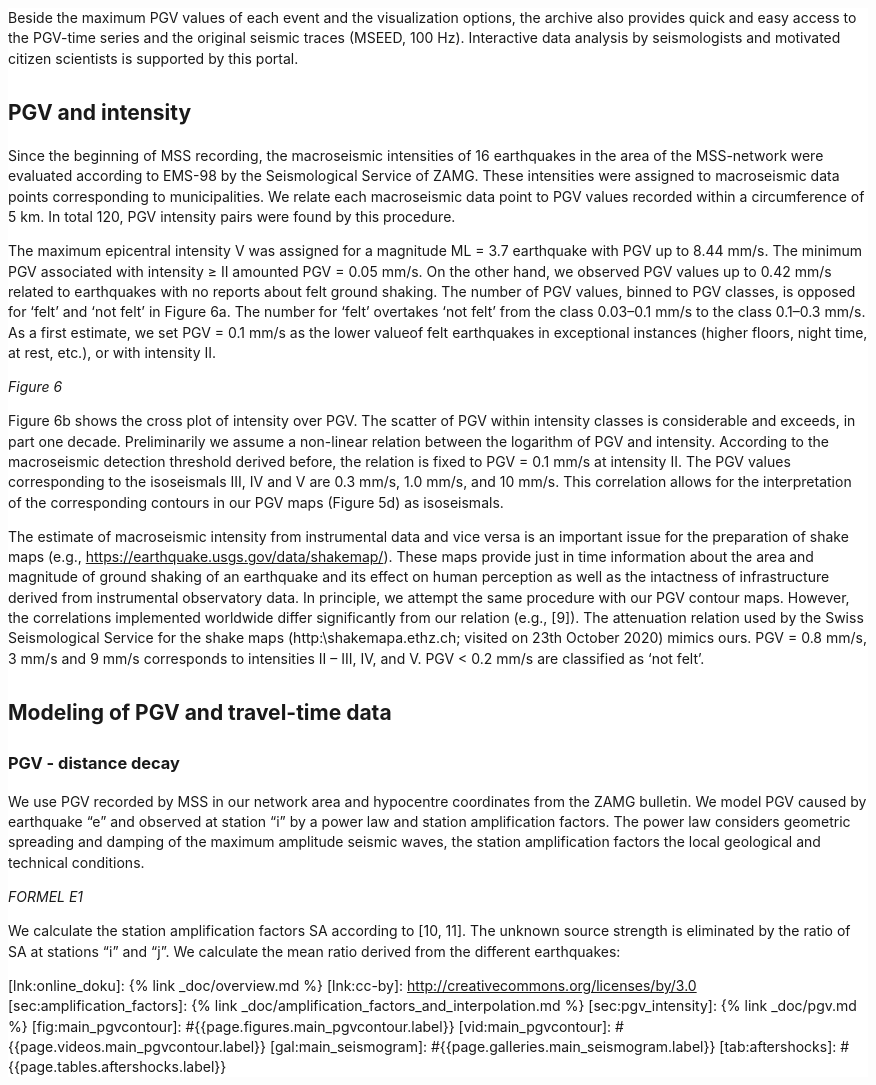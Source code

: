 Beside the maximum PGV values of each event and the visualization options, the archive also provides quick and easy access to the PGV-time series and the original seismic traces (MSEED, 100 Hz). Interactive data analysis by seismologists and motivated citizen scientists is supported by this portal.

## PGV and intensity

Since the beginning of MSS recording, the macroseismic intensities of 16 earthquakes in the area of the MSS-network were evaluated according to EMS-98 by the Seismological Service of ZAMG. These intensities were assigned to macroseismic data points corresponding to municipalities. We relate each macroseismic data point to PGV values recorded within a circumference of 5 km. In total 120, PGV intensity pairs were found by this procedure.

The maximum epicentral intensity V was assigned for a magnitude ML = 3.7 earthquake with PGV up to 8.44 mm/s. The minimum PGV associated with intensity ≥ II amounted PGV = 0.05 mm/s. On the other hand, we observed PGV values up to 0.42 mm/s related to earthquakes with no reports about felt ground shaking. The number of PGV values, binned to PGV classes, is opposed for ‘felt’ and ‘not felt’ in Figure 6a. The number for ‘felt’ overtakes ‘not felt’ from the class 0.03–0.1 mm/s to the class 0.1–0.3 mm/s. As a first estimate, we set PGV = 0.1 mm/s as the lower valueof felt earthquakes in exceptional instances (higher floors, night time, at rest, etc.), or with intensity II.

*Figure 6*

Figure 6b shows the cross plot of intensity over PGV. The scatter of PGV within intensity classes is considerable and exceeds, in part one decade. Preliminarily we assume a non-linear relation between the logarithm of PGV and intensity. According to the macroseismic detection threshold derived before, the relation is fixed to PGV = 0.1 mm/s at intensity II. The PGV values corresponding to the isoseismals III, IV and V are 0.3 mm/s, 1.0 mm/s, and 10 mm/s. This correlation allows for the interpretation of the corresponding contours in our PGV maps (Figure 5d) as isoseismals.

The estimate of macroseismic intensity from instrumental data and vice versa is an important issue for the preparation of shake maps (e.g., https://earthquake.usgs.gov/data/shakemap/). These maps provide just in time information about the area and magnitude of ground shaking of an earthquake and its effect on human perception as well as the intactness of infrastructure derived from instrumental observatory data. In principle, we attempt the same procedure with our PGV contour maps. However, the correlations implemented worldwide differ significantly from our relation (e.g., [9]). The attenuation relation used by the Swiss Seismological Service for the shake maps (http:\\shakemapa.ethz.ch; visited on 23th October 2020) mimics ours. PGV = 0.8 mm/s, 3 mm/s and 9 mm/s corresponds to intensities II – III, IV, and V. PGV < 0.2 mm/s are classified as ‘not felt’.

## Modeling of PGV and travel-time data

### PGV - distance decay

We use PGV recorded by MSS in our network area and hypocentre coordinates from the ZAMG bulletin. We model PGV caused by earthquake “e” and observed at station “i” by a power law and station amplification factors. The power law considers geometric spreading and damping of the maximum amplitude seismic waves, the station amplification factors the local geological and technical conditions.

*FORMEL E1*

We calculate the station amplification factors SA according to [10, 11]. The unknown source strength is eliminated by the ratio of SA at stations “i” and “j”. We calculate the mean ratio derived from the different earthquakes:


[lnk:article]: https://www.intechopen.com/chapters/74466
[lnk:book]: https://www.intechopen.com/books/9993
[lnk:doc_ems98]: /doc/pgv/#intensität-nach-ems-98#
[lnk:online_doku]: {% link _doc/overview.md %}
[lnk:cc-by]: http://creativecommons.org/licenses/by/3.0
[sec:amplification_factors]: {% link _doc/amplification_factors_and_interpolation.md %}
[sec:pgv_intensity]: {% link _doc/pgv.md %}
[fig:main_pgvcontour]: #{{page.figures.main_pgvcontour.label}}
[vid:main_pgvcontour]: #{{page.videos.main_pgvcontour.label}}
[gal:main_seismogram]: #{{page.galleries.main_seismogram.label}}
[tab:aftershocks]: #{{page.tables.aftershocks.label}}